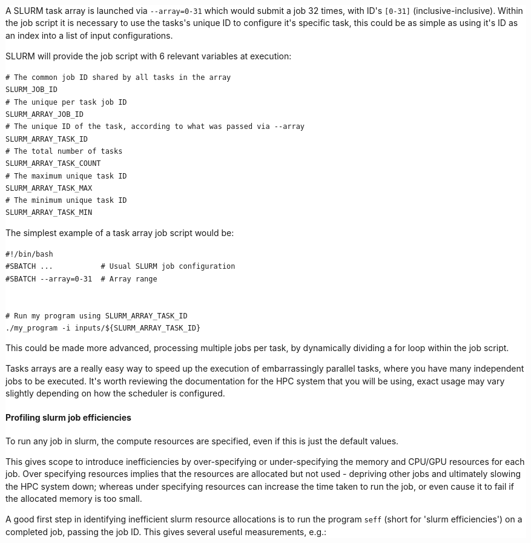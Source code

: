 A SLURM task array is launched via `--array=0-31` which would submit a job 32 times, with ID's `[0-31]` (inclusive-inclusive). Within the job script it is necessary to use the tasks's unique ID to configure it's specific task, this could be as simple as using it's ID as an index into a list of input configurations.

SLURM will provide the job script with 6 relevant variables at execution:

```
# The common job ID shared by all tasks in the array
SLURM_JOB_ID
# The unique per task job ID
SLURM_ARRAY_JOB_ID
# The unique ID of the task, according to what was passed via --array
SLURM_ARRAY_TASK_ID
# The total number of tasks
SLURM_ARRAY_TASK_COUNT
# The maximum unique task ID
SLURM_ARRAY_TASK_MAX
# The minimum unique task ID
SLURM_ARRAY_TASK_MIN
```

The simplest example of a task array job script would be:

```
#!/bin/bash
#SBATCH ...           # Usual SLURM job configuration
#SBATCH --array=0-31  # Array range


# Run my program using SLURM_ARRAY_TASK_ID
./my_program -i inputs/${SLURM_ARRAY_TASK_ID}
```

This could be made more advanced, processing multiple jobs per task, by dynamically dividing a for loop within the job script.

Tasks arrays are a really easy way to speed up the execution of embarrassingly parallel tasks, where you have many independent jobs to be executed. It's worth reviewing the documentation for the HPC system that you will be using, exact usage may vary slightly depending on how the scheduler is configured.

#### Profiling slurm job efficiencies

To run any job in slurm, the compute resources are specified, even if this is just the default values.

This gives scope to introduce inefficiencies by over-specifying or under-specifying the memory and CPU/GPU resources for each job. Over specifying resources implies that the resources are allocated but not used - depriving other jobs and ultimately slowing the HPC system down; whereas under specifying resources can increase the time taken to run the job, or even cause it to fail if the allocated memory is too small.

A good first step in identifying inefficient slurm resource allocations is to run the program `seff` (short for 'slurm efficiencies') on a completed job, passing the job ID. This gives several useful measurements, e.g.:
